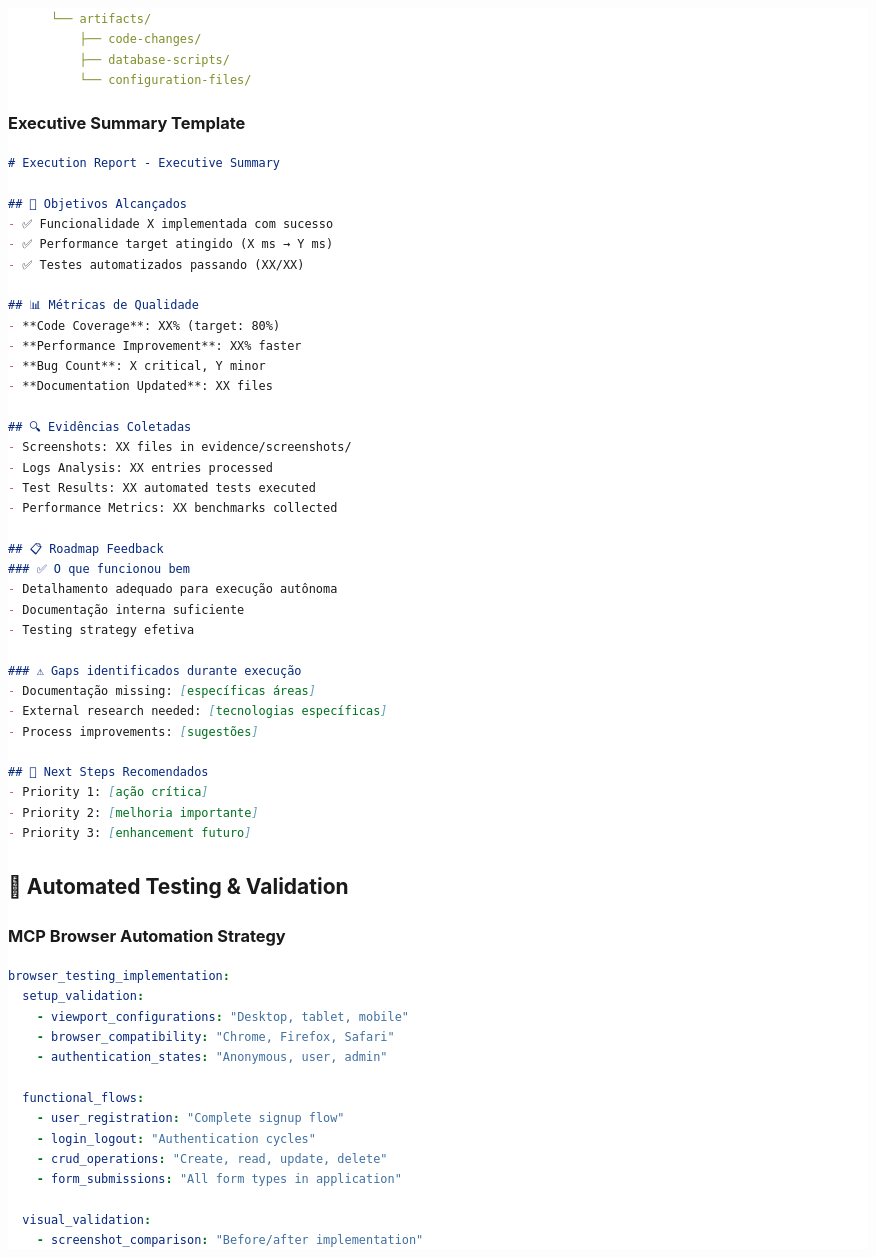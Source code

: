 ```yaml
      └── artifacts/
          ├── code-changes/
          ├── database-scripts/
          └── configuration-files/
```

### **Executive Summary Template**
```markdown
# Execution Report - Executive Summary

## 🎯 Objetivos Alcançados
- ✅ Funcionalidade X implementada com sucesso
- ✅ Performance target atingido (X ms → Y ms)
- ✅ Testes automatizados passando (XX/XX)

## 📊 Métricas de Qualidade
- **Code Coverage**: XX% (target: 80%)
- **Performance Improvement**: XX% faster
- **Bug Count**: X critical, Y minor
- **Documentation Updated**: XX files

## 🔍 Evidências Coletadas
- Screenshots: XX files in evidence/screenshots/
- Logs Analysis: XX entries processed
- Test Results: XX automated tests executed
- Performance Metrics: XX benchmarks collected

## 📋 Roadmap Feedback
### ✅ O que funcionou bem
- Detalhamento adequado para execução autônoma
- Documentação interna suficiente
- Testing strategy efetiva

### ⚠️ Gaps identificados durante execução
- Documentação missing: [específicas áreas]
- External research needed: [tecnologias específicas]
- Process improvements: [sugestões]

## 🎯 Next Steps Recomendados
- Priority 1: [ação crítica]
- Priority 2: [melhoria importante]
- Priority 3: [enhancement futuro]
```

## 🧪 Automated Testing & Validation

### **MCP Browser Automation Strategy**
```yaml
browser_testing_implementation:
  setup_validation:
    - viewport_configurations: "Desktop, tablet, mobile"
    - browser_compatibility: "Chrome, Firefox, Safari"
    - authentication_states: "Anonymous, user, admin"

  functional_flows:
    - user_registration: "Complete signup flow"
    - login_logout: "Authentication cycles"
    - crud_operations: "Create, read, update, delete"
    - form_submissions: "All form types in application"

  visual_validation:
    - screenshot_comparison: "Before/after implementation"
```